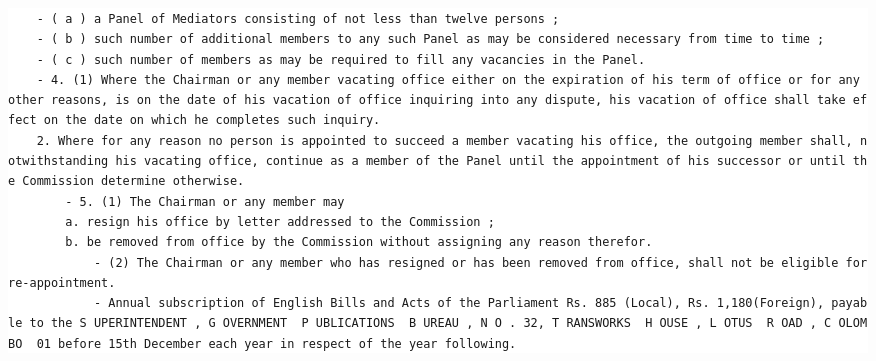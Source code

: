         - ( a ) a Panel of Mediators consisting of not less than twelve persons ;
        - ( b ) such number of additional members to any such Panel as may be considered necessary from time to time ;
        - ( c ) such number of members as may be required to fill any vacancies in the Panel.
        - 4. (1) Where the Chairman or any member vacating office either on the expiration of his term of office or for any other reasons, is on the date of his vacation of office inquiring into any dispute, his vacation of office shall take effect on the date on which he completes such inquiry.
        2. Where for any reason no person is appointed to succeed a member vacating his office, the outgoing member shall, notwithstanding his vacating office, continue as a member of the Panel until the appointment of his successor or until the Commission determine otherwise.
            - 5. (1) The Chairman or any member may
            a. resign his office by letter addressed to the Commission ;
            b. be removed from office by the Commission without assigning any reason therefor.
                - (2) The Chairman or any member who has resigned or has been removed from office, shall not be eligible for re-appointment.
                - Annual subscription of English Bills and Acts of the Parliament Rs. 885 (Local), Rs. 1,180(Foreign), payable to the S UPERINTENDENT , G OVERNMENT  P UBLICATIONS  B UREAU , N O . 32, T RANSWORKS  H OUSE , L OTUS  R OAD , C OLOMBO  01 before 15th December each year in respect of the year following.